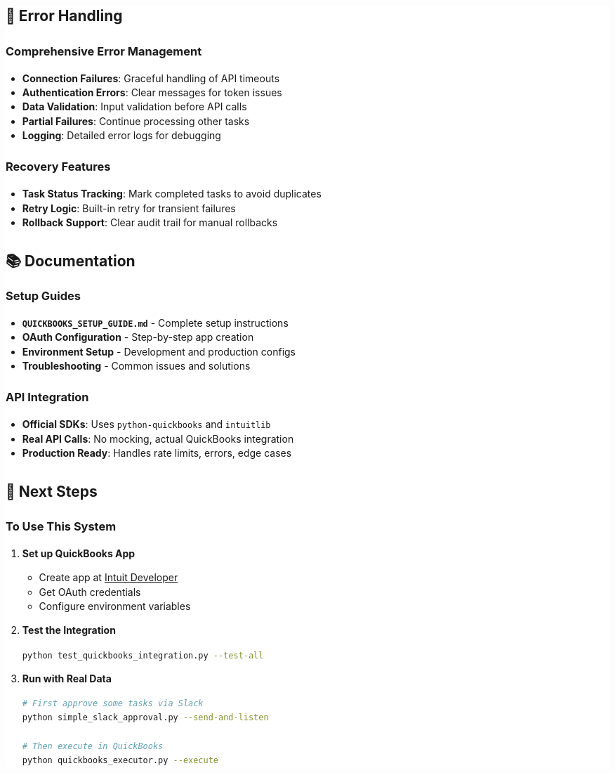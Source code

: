 ## 🔄 Error Handling

### Comprehensive Error Management
- **Connection Failures**: Graceful handling of API timeouts
- **Authentication Errors**: Clear messages for token issues
- **Data Validation**: Input validation before API calls
- **Partial Failures**: Continue processing other tasks
- **Logging**: Detailed error logs for debugging

### Recovery Features
- **Task Status Tracking**: Mark completed tasks to avoid duplicates
- **Retry Logic**: Built-in retry for transient failures
- **Rollback Support**: Clear audit trail for manual rollbacks

## 📚 Documentation

### Setup Guides
- **`QUICKBOOKS_SETUP_GUIDE.md`** - Complete setup instructions
- **OAuth Configuration** - Step-by-step app creation
- **Environment Setup** - Development and production configs
- **Troubleshooting** - Common issues and solutions

### API Integration
- **Official SDKs**: Uses `python-quickbooks` and `intuitlib`
- **Real API Calls**: No mocking, actual QuickBooks integration
- **Production Ready**: Handles rate limits, errors, edge cases

## 🎯 Next Steps

### To Use This System

1. **Set up QuickBooks App**
   - Create app at [Intuit Developer](https://developer.intuit.com)
   - Get OAuth credentials
   - Configure environment variables

2. **Test the Integration**
   ```bash
   python test_quickbooks_integration.py --test-all
   ```

3. **Run with Real Data**
   ```bash
   # First approve some tasks via Slack
   python simple_slack_approval.py --send-and-listen
   
   # Then execute in QuickBooks
   python quickbooks_executor.py --execute
   ```
